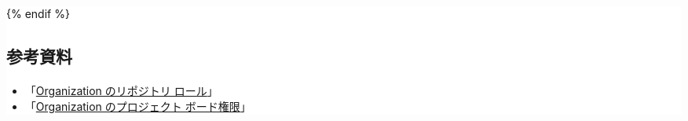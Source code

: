
{% endif %}

## 参考資料

- 「[Organization のリポジトリ ロール](/organizations/managing-access-to-your-organizations-repositories/repository-roles-for-an-organization)」
- 「[Organization のプロジェクト ボード権限](/organizations/managing-access-to-your-organizations-project-boards/project-board-permissions-for-an-organization)」
